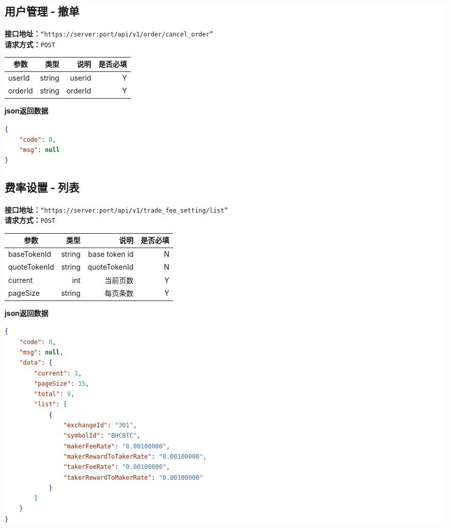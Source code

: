 ## 用户管理 - 撤单

**接口地址：**`“https://server:port/api/v1/order/cancel_order”`  
**请求方式：**`POST`  


|参数 |类型 |说明 |是否必填|
|-------|------:|------:|------:|
|userId     |string     | userid       |Y|
|orderId     |string     | orderId|Y|

**json返回数据**
```json
{
    "code": 0,
    "msg": null
}
```

## 费率设置 - 列表

**接口地址：**`“https://server:port/api/v1/trade_fee_setting/list”`  
**请求方式：**`POST`  


|参数 |类型 |说明 |是否必填|
|-------|------:|------:|------:|
|baseTokenId     |string     | base token id       |N|
|quoteTokenId     |string     | quoteTokenId     |N|
|current     |int     | 当前页数       |Y|
|pageSize     |string     | 每页条数       |Y|

**json返回数据**
```json
{
    "code": 0,
    "msg": null,
    "data": {
        "current": 1,
        "pageSize": 15,
        "total": 9,
        "list": [
            {
                "exchangeId": "301",
                "symbolId": "BHCBTC",
                "makerFeeRate": "0.00100000",
                "makerRewardToTakerRate": "0.00100000",
                "takerFeeRate": "0.00100000",
                "takerRewardToMakerRate": "0.00100000"
            }
        ]
    }
}
```
